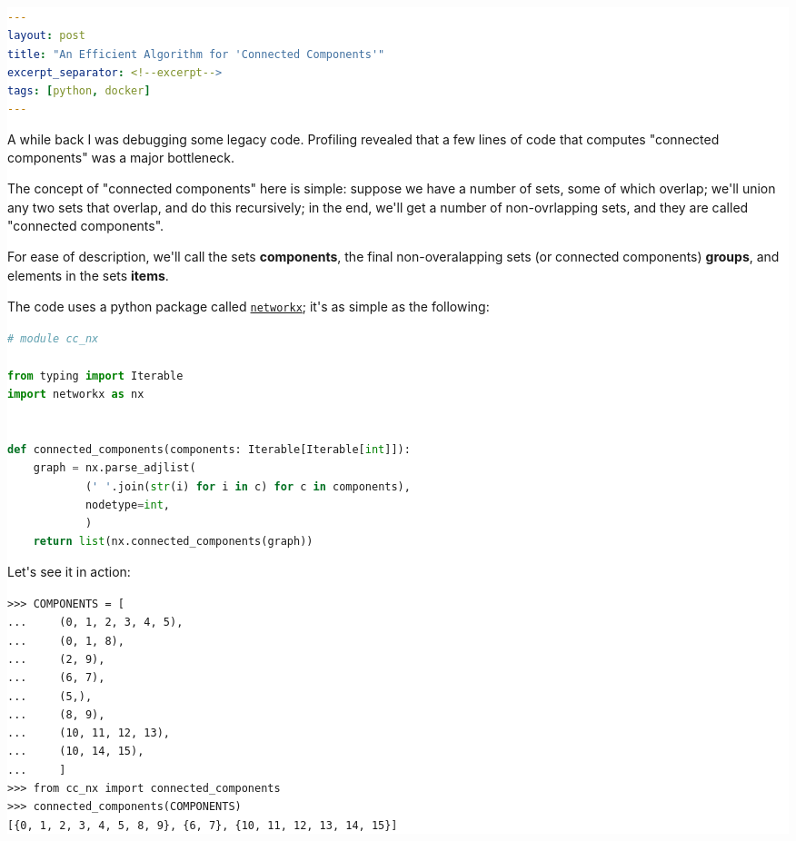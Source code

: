```yaml
---
layout: post
title: "An Efficient Algorithm for 'Connected Components'"
excerpt_separator: <!--excerpt-->
tags: [python, docker]
---
```


A while back I was debugging some legacy code.
Profiling revealed that a few lines of code that computes
"connected components" was a major bottleneck.

The concept of "connected components" here is simple: suppose we have
a number of sets, some of which overlap; we'll union any two sets that overlap,
and do this recursively; in the end, we'll get a number of non-ovrlapping sets,
and they are called "connected components".

For ease of description, we'll call the sets **components**, the final non-overalapping
sets (or connected components) **groups**, and elements in the sets **items**.

The code uses a python package called [`networkx`](https://github.com/networkx/networkx);
it's as simple as the following:

```python
# module cc_nx

from typing import Iterable 
import networkx as nx


def connected_components(components: Iterable[Iterable[int]]):
    graph = nx.parse_adjlist(
            (' '.join(str(i) for i in c) for c in components),
            nodetype=int,
            )
    return list(nx.connected_components(graph))
```

Let's see it in action:

```
>>> COMPONENTS = [
...     (0, 1, 2, 3, 4, 5),
...     (0, 1, 8),
...     (2, 9),
...     (6, 7),
...     (5,),
...     (8, 9),
...     (10, 11, 12, 13),
...     (10, 14, 15),
...     ]
>>> from cc_nx import connected_components
>>> connected_components(COMPONENTS)
[{0, 1, 2, 3, 4, 5, 8, 9}, {6, 7}, {10, 11, 12, 13, 14, 15}]
```
